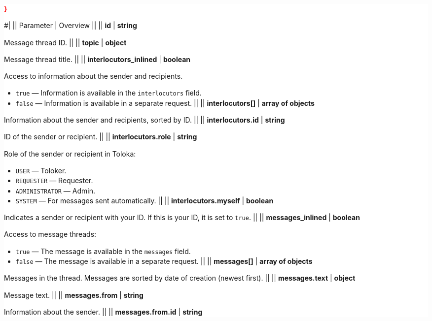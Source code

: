 ```json
}
```

#|
|| Parameter | Overview ||
|| **id** | **string**

Message thread ID. ||
|| **topic** | **object**

Message thread title. ||
|| **interlocutors_inlined** | **boolean**

Access to information about the sender and recipients.

- `true` — Information is available in the `interlocutors` field.
- `false` — Information is available in a separate request. ||
|| **interlocutors[]** | **array of objects**

Information about the sender and recipients, sorted by ID. ||
|| **interlocutors.id** | **string**

ID of the sender or recipient. ||
|| **interlocutors.role** | **string**

Role of the sender or recipient in Toloka:

- `USER` — Toloker.
- `REQUESTER` — Requester.
- `ADMINISTRATOR` — Admin.
- `SYSTEM` — For messages sent automatically. ||
|| **interlocutors.myself** | **boolean**

Indicates a sender or recipient with your ID. If this is your ID, it is set to `true`. ||
|| **messages_inlined** | **boolean**

Access to message threads:

- `true` — The message is available in the `messages` field.
- `false` — The message is available in a separate request. ||
|| **messages[]** | **array of objects**

Messages in the thread. Messages are sorted by date of creation (newest first). ||
|| **messages.text** | **object**

Message text. ||
|| **messages.from** | **string**

Information about the sender. ||
|| **messages.from.id** | **string**

